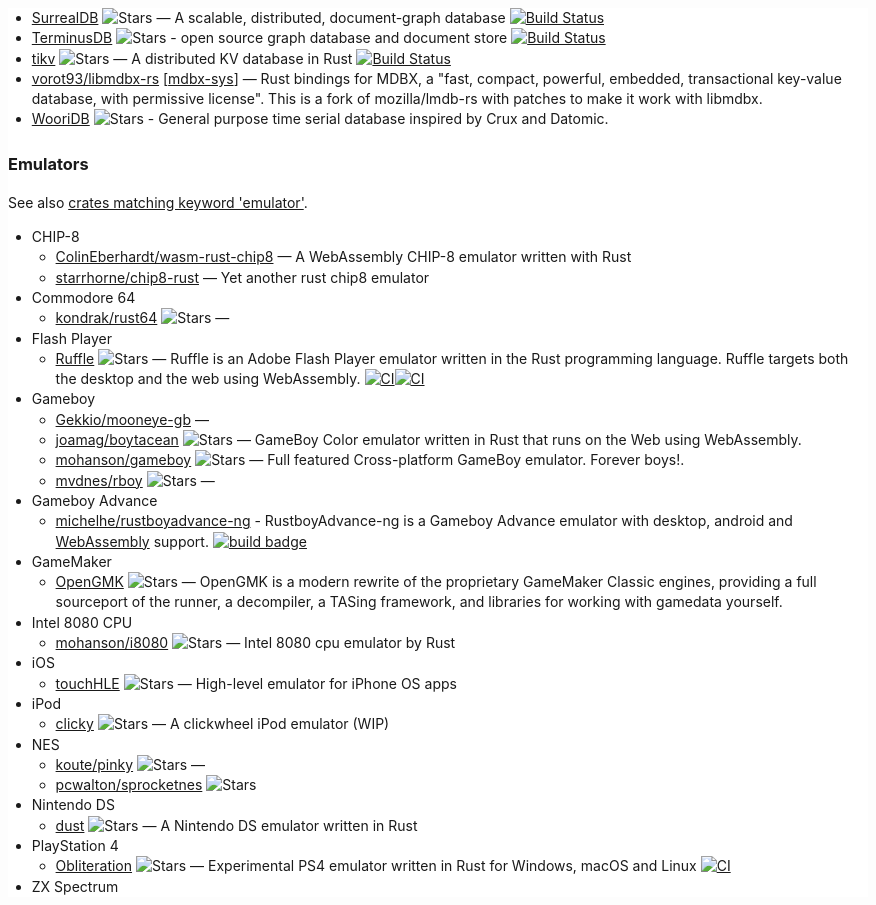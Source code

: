 * [SurrealDB](https://github.com/surrealdb/surrealdb) <img src="https://img.shields.io/github/stars/surrealdb/surrealdb?style=social" alt="Stars" width="80"> — A scalable, distributed, document-graph database [![Build Status](https://img.shields.io/github/workflow/status/surrealdb/surrealdb/Continuous%20integration/main)](https://github.com/surrealdb/surrealdb/actions)
* [TerminusDB](https://github.com/terminusdb/terminusdb-store) <img src="https://img.shields.io/github/stars/terminusdb/terminusdb-store?style=social" alt="Stars" width="80"> - open source graph database and document store [![Build Status](https://github.com/terminusdb/terminusdb-store/workflows/Build/badge.svg?branch=master)](https://github.com/terminusdb/terminusdb-store/actions)
* [tikv](https://github.com/tikv/tikv) <img src="https://img.shields.io/github/stars/tikv/tikv?style=social" alt="Stars" width="80"> — A distributed KV database in Rust [![Build Status](https://ci.pingcap.net/job/tikv_ghpr_test/badge/icon)](https://ci.pingcap.net/job/tikv_ghpr_test/)
* [vorot93/libmdbx-rs](https://github.com/vorot93/libmdbx-rs) [[mdbx-sys](https://crates.io/crates/mdbx-sys)] — Rust bindings for MDBX, a "fast, compact, powerful, embedded, transactional key-value database, with permissive license". This is a fork of mozilla/lmdb-rs with patches to make it work with libmdbx.
* [WooriDB](https://github.com/naomijub/wooridb) <img src="https://img.shields.io/github/stars/naomijub/wooridb?style=social" alt="Stars" width="80"> - General purpose time serial database inspired by Crux and Datomic.

### Emulators

See also [crates matching keyword 'emulator'](https://crates.io/keywords/emulator).

* CHIP-8
  * [ColinEberhardt/wasm-rust-chip8](https://github.com/ColinEberhardt/wasm-rust-chip8) — A WebAssembly CHIP-8 emulator written with Rust
  * [starrhorne/chip8-rust](https://github.com/starrhorne/chip8-rust) — Yet another rust chip8 emulator
* Commodore 64
  * [kondrak/rust64](https://github.com/kondrak/rust64) <img src="https://img.shields.io/github/stars/kondrak/rust64?style=social" alt="Stars" width="80"> —
* Flash Player
  * [Ruffle](https://github.com/ruffle-rs/ruffle) <img src="https://img.shields.io/github/stars/ruffle-rs/ruffle?style=social" alt="Stars" width="80"> — Ruffle is an Adobe Flash Player emulator written in the Rust programming language. Ruffle targets both the desktop and the web using WebAssembly. [![CI](https://github.com/ruffle-rs/ruffle/actions/workflows/test_rust.yml/badge.svg)](https://github.com/ruffle-rs/ruffle/actions/workflows/test_rust.yml)[![CI](https://github.com/ruffle-rs/ruffle/actions/workflows/test_web.yml/badge.svg)](https://github.com/ruffle-rs/ruffle/actions/workflows/test_web.yml)
* Gameboy
  * [Gekkio/mooneye-gb](https://github.com/Gekkio/mooneye-gb) —
  * [joamag/boytacean](https://github.com/joamag/boytacean) <img src="https://img.shields.io/github/stars/joamag/boytacean?style=social" alt="Stars" width="80"> — GameBoy Color emulator written in Rust that runs on the Web using WebAssembly.
  * [mohanson/gameboy](https://github.com/mohanson/gameboy) <img src="https://img.shields.io/github/stars/mohanson/gameboy?style=social" alt="Stars" width="80"> — Full featured Cross-platform GameBoy emulator. Forever boys!.
  * [mvdnes/rboy](https://github.com/mvdnes/rboy) <img src="https://img.shields.io/github/stars/mvdnes/rboy?style=social" alt="Stars" width="80"> —
* Gameboy Advance
  * [michelhe/rustboyadvance-ng](https://github.com/michelhe/rustboyadvance-ng) - RustboyAdvance-ng is a Gameboy Advance emulator with desktop, android and [WebAssembly](https://michelhe.github.io/rustboyadvance-ng/) support. [![build badge](https://github.com/michelhe/rustboyadvance-ng/workflows/Deploy/badge.svg?branch=master)](https://github.com/michelhe/rustboyadvance-ng/actions?query=workflow%3ADeploy)
* GameMaker
  * [OpenGMK](https://github.com/OpenGMK/OpenGMK) <img src="https://img.shields.io/github/stars/OpenGMK/OpenGMK?style=social" alt="Stars" width="80"> — OpenGMK is a modern rewrite of the proprietary GameMaker Classic engines, providing a full sourceport of the runner, a decompiler, a TASing framework, and libraries for working with gamedata yourself.
* Intel 8080 CPU
  * [mohanson/i8080](https://github.com/mohanson/i8080) <img src="https://img.shields.io/github/stars/mohanson/i8080?style=social" alt="Stars" width="80"> — Intel 8080 cpu emulator by Rust
* iOS
  * [touchHLE](https://github.com/hikari-no-yume/touchHLE) <img src="https://img.shields.io/github/stars/hikari-no-yume/touchHLE?style=social" alt="Stars" width="80"> — High-level emulator for iPhone OS apps
* iPod
  * [clicky](https://github.com/daniel5151/clicky) <img src="https://img.shields.io/github/stars/daniel5151/clicky?style=social" alt="Stars" width="80"> — A clickwheel iPod emulator (WIP)
* NES
  * [koute/pinky](https://github.com/koute/pinky) <img src="https://img.shields.io/github/stars/koute/pinky?style=social" alt="Stars" width="80"> —
  * [pcwalton/sprocketnes](https://github.com/pcwalton/sprocketnes) <img src="https://img.shields.io/github/stars/pcwalton/sprocketnes?style=social" alt="Stars" width="80">
* Nintendo DS
  * [dust](https://github.com/kelpsyberry/dust) <img src="https://img.shields.io/github/stars/kelpsyberry/dust?style=social" alt="Stars" width="80"> — A Nintendo DS emulator written in Rust
* PlayStation 4
  * [Obliteration](https://github.com/obhq/obliteration) <img src="https://img.shields.io/github/stars/obhq/obliteration?style=social" alt="Stars" width="80"> — Experimental PS4 emulator written in Rust for Windows, macOS and Linux [![CI](https://github.com/obhq/obliteration/actions/workflows/main.yml/badge.svg)](https://github.com/obhq/obliteration/actions/workflows/main.yml)
* ZX Spectrum